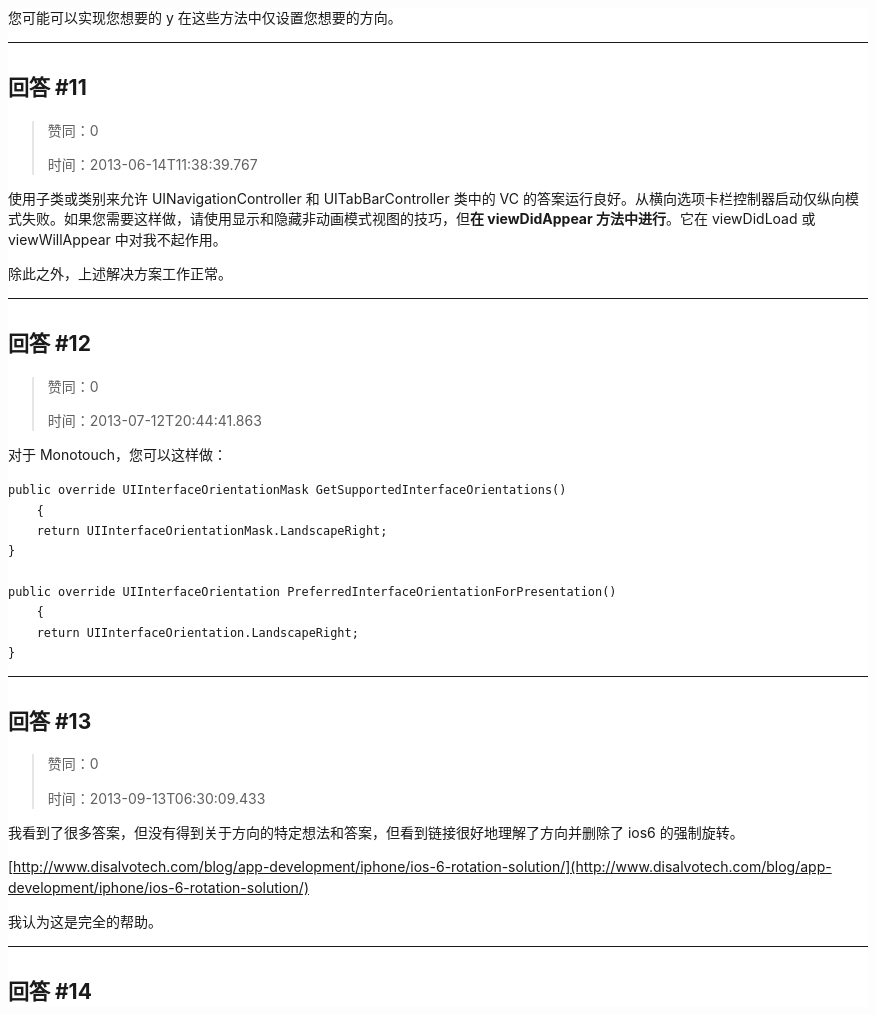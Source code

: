 您可能可以实现您想要的 y 在这些方法中仅设置您想要的方向。

* * *

## 回答 #11

> 赞同：0
> 
> 时间：2013-06-14T11:38:39.767

使用子类或类别来允许 UINavigationController 和 UITabBarController 类中的 VC 的答案运行良好。从横向选项卡栏控制器启动仅纵向模式失败。如果您需要这样做，请使用显示和隐藏非动画模式视图的技巧，但**在 viewDidAppear 方法中进行**。它在 viewDidLoad 或 viewWillAppear 中对我不起作用。

除此之外，上述解决方案工作正常。

* * *

## 回答 #12

> 赞同：0
> 
> 时间：2013-07-12T20:44:41.863

对于 Monotouch，您可以这样做：

```
public override UIInterfaceOrientationMask GetSupportedInterfaceOrientations()
    {
    return UIInterfaceOrientationMask.LandscapeRight;
}

public override UIInterfaceOrientation PreferredInterfaceOrientationForPresentation()
    {
    return UIInterfaceOrientation.LandscapeRight;
} 
```

* * *

## 回答 #13

> 赞同：0
> 
> 时间：2013-09-13T06:30:09.433

我看到了很多答案，但没有得到关于方向的特定想法和答案，但看到链接很好地理解了方向并删除了 ios6 的强制旋转。

[http://www.disalvotech.com/blog/app-development/iphone/ios-6-rotation-solution/](http://www.disalvotech.com/blog/app-development/iphone/ios-6-rotation-solution/)

我认为这是完全的帮助。

* * *

## 回答 #14
